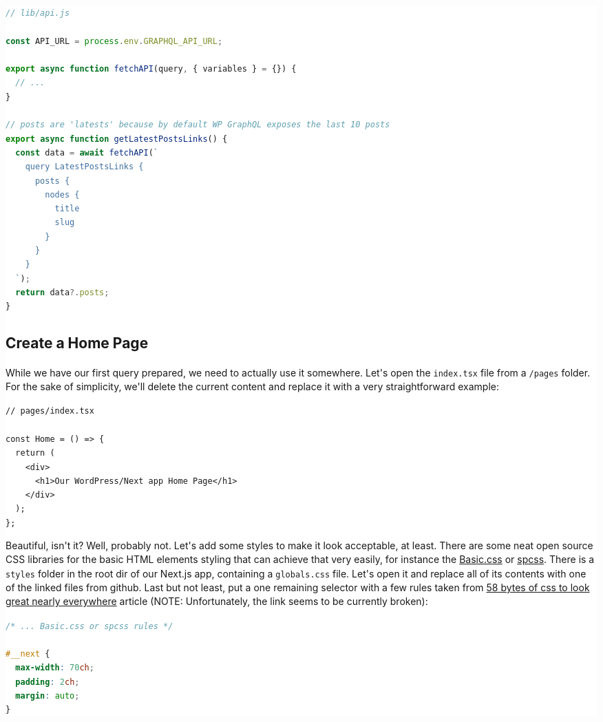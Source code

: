 ```javascript
// lib/api.js

const API_URL = process.env.GRAPHQL_API_URL;

export async function fetchAPI(query, { variables } = {}) {
  // ...
}

// posts are 'latests' because by default WP GraphQL exposes the last 10 posts
export async function getLatestPostsLinks() {
  const data = await fetchAPI(`
    query LatestPostsLinks {
      posts {
        nodes {
          title
          slug
        }
      }
    }
  `);
  return data?.posts;
}
```

## Create a Home Page

While we have our first query prepared, we need to actually use it somewhere. Let's open the `index.tsx` file from a `/pages` folder. For the sake of simplicity, we'll delete the current content and replace it with a very straightforward example:

```tsx
// pages/index.tsx

const Home = () => {
  return (
    <div>
      <h1>Our WordPress/Next app Home Page</h1>
    </div>
  );
};
```

Beautiful, isn't it? Well, probably not. Let's add some styles to make it look acceptable, at least. There are some neat open source CSS libraries for the basic HTML elements styling that can achieve that very easily, for instance the [Basic.css](https://github.com/vladocar/Basic.css/blob/master/css/basic.css) or [spcss](https://github.com/susam/spcss/blob/master/sp.css). There is a `styles` folder in the root dir of our Next.js app, containing a `globals.css` file. Let's open it and replace all of its contents with one of the linked files from github. Last but not least, put a one remaining selector with a few rules taken from [58 bytes of css to look great nearly everywhere](https://jrl.ninja/etc/1/) article (NOTE: Unfortunately, the link seems to be currently broken):

```css
/* ... Basic.css or spcss rules */

#__next {
  max-width: 70ch;
  padding: 2ch;
  margin: auto;
}
```
